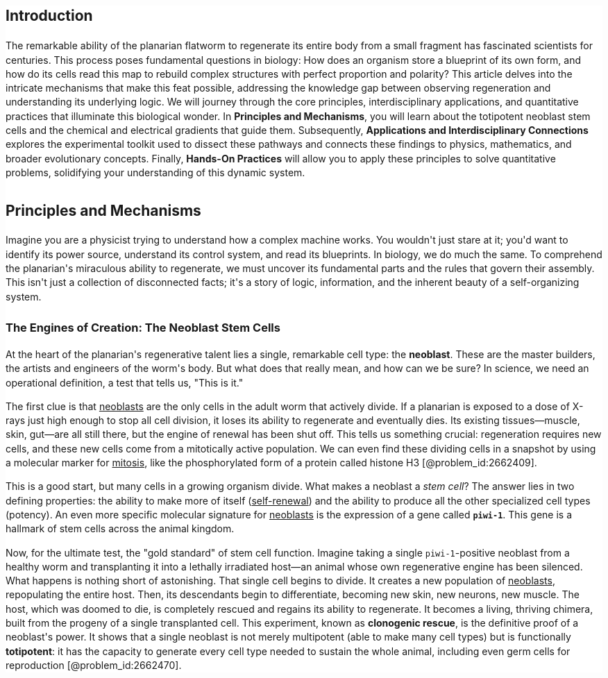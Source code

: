 ## Introduction
The remarkable ability of the planarian flatworm to regenerate its entire body from a small fragment has fascinated scientists for centuries. This process poses fundamental questions in biology: How does an organism store a blueprint of its own form, and how do its cells read this map to rebuild complex structures with perfect proportion and polarity? This article delves into the intricate mechanisms that make this feat possible, addressing the knowledge gap between observing regeneration and understanding its underlying logic. We will journey through the core principles, interdisciplinary applications, and quantitative practices that illuminate this biological wonder. In **Principles and Mechanisms**, you will learn about the totipotent neoblast stem cells and the chemical and electrical gradients that guide them. Subsequently, **Applications and Interdisciplinary Connections** explores the experimental toolkit used to dissect these pathways and connects these findings to physics, mathematics, and broader evolutionary concepts. Finally, **Hands-On Practices** will allow you to apply these principles to solve quantitative problems, solidifying your understanding of this dynamic system.

## Principles and Mechanisms

Imagine you are a physicist trying to understand how a complex machine works. You wouldn't just stare at it; you'd want to identify its power source, understand its control system, and read its blueprints. In biology, we do much the same. To comprehend the planarian's miraculous ability to regenerate, we must uncover its fundamental parts and the rules that govern their assembly. This isn't just a collection of disconnected facts; it's a story of logic, information, and the inherent beauty of a self-organizing system.

### The Engines of Creation: The Neoblast Stem Cells

At the heart of the planarian's regenerative talent lies a single, remarkable cell type: the **neoblast**. These are the master builders, the artists and engineers of the worm's body. But what does that really mean, and how can we be sure? In science, we need an operational definition, a test that tells us, "This is it."

The first clue is that [neoblasts](@article_id:179621) are the only cells in the adult worm that actively divide. If a planarian is exposed to a dose of X-rays just high enough to stop all cell division, it loses its ability to regenerate and eventually dies. Its existing tissues—muscle, skin, gut—are all still there, but the engine of renewal has been shut off. This tells us something crucial: regeneration requires new cells, and these new cells come from a mitotically active population. We can even find these dividing cells in a snapshot by using a molecular marker for [mitosis](@article_id:142698), like the phosphorylated form of a protein called histone H3 [@problem_id:2662409].

This is a good start, but many cells in a growing organism divide. What makes a neoblast a *stem cell*? The answer lies in two defining properties: the ability to make more of itself ([self-renewal](@article_id:156010)) and the ability to produce all the other specialized cell types (potency). An even more specific molecular signature for [neoblasts](@article_id:179621) is the expression of a gene called **`piwi-1`**. This gene is a hallmark of stem cells across the animal kingdom.

Now, for the ultimate test, the "gold standard" of stem cell function. Imagine taking a single `piwi-1`-positive neoblast from a healthy worm and transplanting it into a lethally irradiated host—an animal whose own regenerative engine has been silenced. What happens is nothing short of astonishing. That single cell begins to divide. It creates a new population of [neoblasts](@article_id:179621), repopulating the entire host. Then, its descendants begin to differentiate, becoming new skin, new neurons, new muscle. The host, which was doomed to die, is completely rescued and regains its ability to regenerate. It becomes a living, thriving chimera, built from the progeny of a single transplanted cell. This experiment, known as **clonogenic rescue**, is the definitive proof of a neoblast's power. It shows that a single neoblast is not merely multipotent (able to make many cell types) but is functionally **totipotent**: it has the capacity to generate every cell type needed to sustain the whole animal, including even germ cells for reproduction [@problem_id:2662470].
